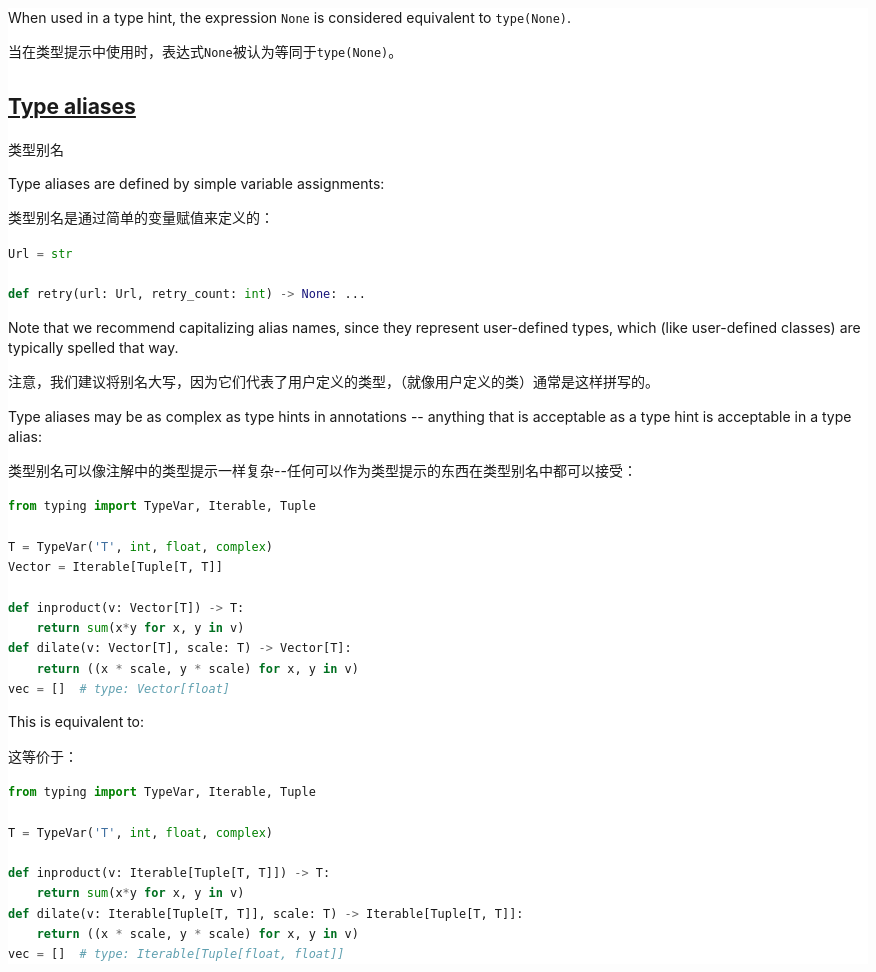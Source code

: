 When used in a type hint, the expression `None` is considered equivalent to `type(None)`.

当在类型提示中使用时，表达式`None`被认为等同于`type(None)`。

## [Type aliases](https://github.com/icexmoon/PEP-CN/blob/main/peps/PEP%20484%20--%20Type%20Hints.md#id17)

类型别名

Type aliases are defined by simple variable assignments:

类型别名是通过简单的变量赋值来定义的：

```python
Url = str

def retry(url: Url, retry_count: int) -> None: ...
```

Note that we recommend capitalizing alias names, since they represent user-defined types, which (like user-defined classes) are typically spelled that way.

注意，我们建议将别名大写，因为它们代表了用户定义的类型，（就像用户定义的类）通常是这样拼写的。

Type aliases may be as complex as type hints in annotations -- anything that is acceptable as a type hint is acceptable in a type alias:

类型别名可以像注解中的类型提示一样复杂--任何可以作为类型提示的东西在类型别名中都可以接受：

```python
from typing import TypeVar, Iterable, Tuple

T = TypeVar('T', int, float, complex)
Vector = Iterable[Tuple[T, T]]

def inproduct(v: Vector[T]) -> T:
    return sum(x*y for x, y in v)
def dilate(v: Vector[T], scale: T) -> Vector[T]:
    return ((x * scale, y * scale) for x, y in v)
vec = []  # type: Vector[float]
```

This is equivalent to:

这等价于：

```python
from typing import TypeVar, Iterable, Tuple

T = TypeVar('T', int, float, complex)

def inproduct(v: Iterable[Tuple[T, T]]) -> T:
    return sum(x*y for x, y in v)
def dilate(v: Iterable[Tuple[T, T]], scale: T) -> Iterable[Tuple[T, T]]:
    return ((x * scale, y * scale) for x, y in v)
vec = []  # type: Iterable[Tuple[float, float]]
```
